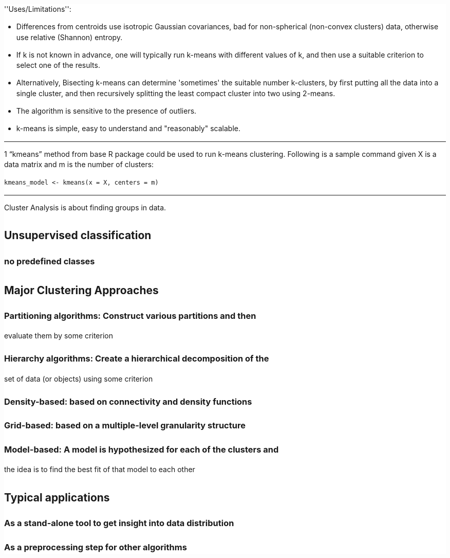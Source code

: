 ''Uses/Limitations'': <br>

* Differences from centroids use isotropic Gaussian covariances, bad for non-spherical (non-convex clusters) data, otherwise use relative (Shannon) entropy.

* If k is not known in advance, one will typically run k-means with different values of k, and then use a suitable criterion to select one of the results.

* Alternatively, Bisecting k-means can determine 'sometimes' the suitable number k-clusters, by first putting all the data into a single cluster, and then recursively splitting the least compact cluster into two using 2-means.

* The algorithm is sensitive to the presence of outliers.

* k-means is simple, easy to understand and "reasonably" scalable.

---

1 “kmeans” method from base R package could be used to run k-means clustering. Following is a sample command given X is a data matrix and m is the number of clusters:

```
kmeans_model <- kmeans(x = X, centers = m)
```

---

Cluster Analysis is about finding groups in data.

## Unsupervised classification

### no predefined classes

## Major Clustering Approaches

### Partitioning algorithms: Construct various partitions and then
evaluate them by some criterion
### Hierarchy algorithms: Create a hierarchical decomposition of the
set of data (or objects) using some criterion
### Density-based: based on connectivity and density functions
### Grid-based: based on a multiple-level granularity structure
### Model-based: A model is hypothesized for each of the clusters and
the idea is to find the best fit of that model to each other

## Typical applications
### As a stand-alone tool to get insight into data distribution  
### As a preprocessing step for other algorithms
